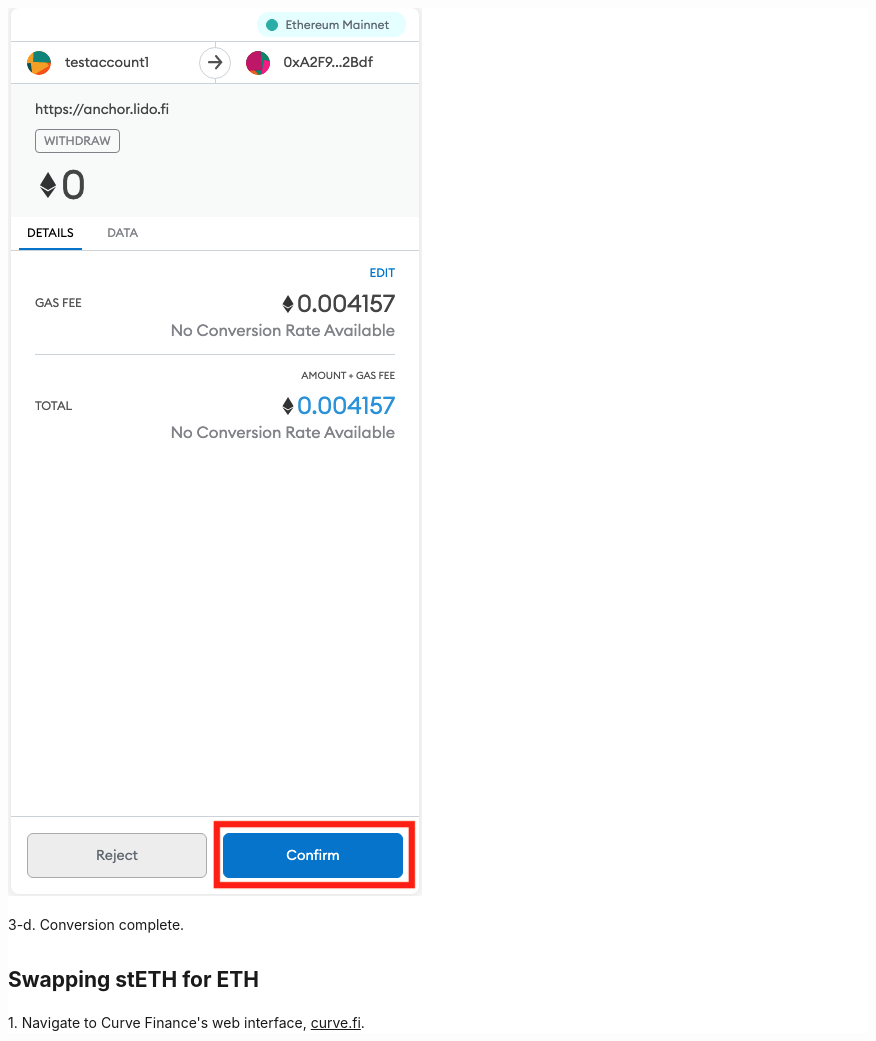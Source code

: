 ![](../../.gitbook/assets/redeeming-beth-4.png)

3-d. Conversion complete.

## Swapping stETH for ETH

1\. Navigate to Curve Finance's web interface, [curve.fi](https://curve.fi).
